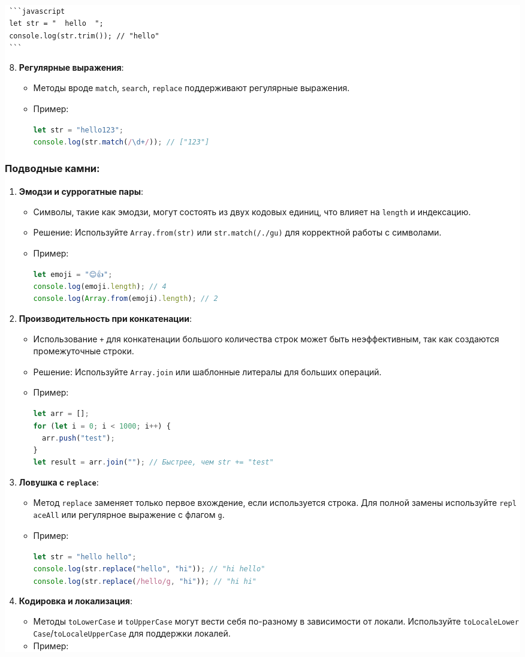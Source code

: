      ```javascript
     let str = "  hello  ";
     console.log(str.trim()); // "hello"
     ```

8. **Регулярные выражения**:
   - Методы вроде `match`, `search`, `replace` поддерживают регулярные выражения.
   - Пример:

     ```javascript
     let str = "hello123";
     console.log(str.match(/\d+/)); // ["123"]
     ```

### Подводные камни:

1. **Эмодзи и суррогатные пары**:
   - Символы, такие как эмодзи, могут состоять из двух кодовых единиц, что влияет на `length` и индексацию.
   - Решение: Используйте `Array.from(str)` или `str.match(/./gu)` для корректной работы с символами.
   - Пример:

     ```javascript
     let emoji = "😊👍";
     console.log(emoji.length); // 4
     console.log(Array.from(emoji).length); // 2
     ```

2. **Производительность при конкатенации**:
   - Использование `+` для конкатенации большого количества строк может быть неэффективным, так как создаются промежуточные строки.
   - Решение: Используйте `Array.join` или шаблонные литералы для больших операций.
   - Пример:

     ```javascript
     let arr = [];
     for (let i = 0; i < 1000; i++) {
       arr.push("test");
     }
     let result = arr.join(""); // Быстрее, чем str += "test"
     ```

3. **Ловушка с `replace`**:
   - Метод `replace` заменяет только первое вхождение, если используется строка. Для полной замены используйте `replaceAll` или регулярное выражение с флагом `g`.
   - Пример:

     ```javascript
     let str = "hello hello";
     console.log(str.replace("hello", "hi")); // "hi hello"
     console.log(str.replace(/hello/g, "hi")); // "hi hi"
     ```

4. **Кодировка и локализация**:
   - Методы `toLowerCase` и `toUpperCase` могут вести себя по-разному в зависимости от локали. Используйте `toLocaleLowerCase`/`toLocaleUpperCase` для поддержки локалей.
   - Пример:

